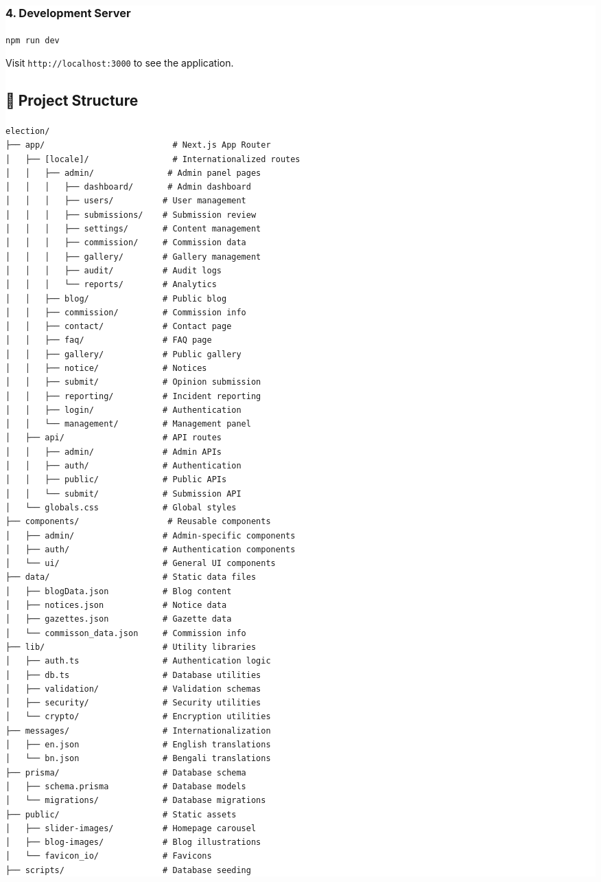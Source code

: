 ### 4. Development Server
```bash
npm run dev
```

Visit `http://localhost:3000` to see the application.

## 📁 Project Structure

```
election/
├── app/                          # Next.js App Router
│   ├── [locale]/                 # Internationalized routes
│   │   ├── admin/               # Admin panel pages
│   │   │   ├── dashboard/       # Admin dashboard
│   │   │   ├── users/          # User management
│   │   │   ├── submissions/    # Submission review
│   │   │   ├── settings/       # Content management
│   │   │   ├── commission/     # Commission data
│   │   │   ├── gallery/        # Gallery management
│   │   │   ├── audit/          # Audit logs
│   │   │   └── reports/        # Analytics
│   │   ├── blog/               # Public blog
│   │   ├── commission/         # Commission info
│   │   ├── contact/            # Contact page
│   │   ├── faq/                # FAQ page
│   │   ├── gallery/            # Public gallery
│   │   ├── notice/             # Notices
│   │   ├── submit/             # Opinion submission
│   │   ├── reporting/          # Incident reporting
│   │   ├── login/              # Authentication
│   │   └── management/         # Management panel
│   ├── api/                    # API routes
│   │   ├── admin/              # Admin APIs
│   │   ├── auth/               # Authentication
│   │   ├── public/             # Public APIs
│   │   └── submit/             # Submission API
│   └── globals.css             # Global styles
├── components/                  # Reusable components
│   ├── admin/                  # Admin-specific components
│   ├── auth/                   # Authentication components
│   └── ui/                     # General UI components
├── data/                       # Static data files
│   ├── blogData.json           # Blog content
│   ├── notices.json            # Notice data
│   ├── gazettes.json           # Gazette data
│   └── commisson_data.json     # Commission info
├── lib/                        # Utility libraries
│   ├── auth.ts                 # Authentication logic
│   ├── db.ts                   # Database utilities
│   ├── validation/             # Validation schemas
│   ├── security/               # Security utilities
│   └── crypto/                 # Encryption utilities
├── messages/                   # Internationalization
│   ├── en.json                 # English translations
│   └── bn.json                 # Bengali translations
├── prisma/                     # Database schema
│   ├── schema.prisma           # Database models
│   └── migrations/             # Database migrations
├── public/                     # Static assets
│   ├── slider-images/          # Homepage carousel
│   ├── blog-images/            # Blog illustrations
│   └── favicon_io/             # Favicons
├── scripts/                    # Database seeding
```